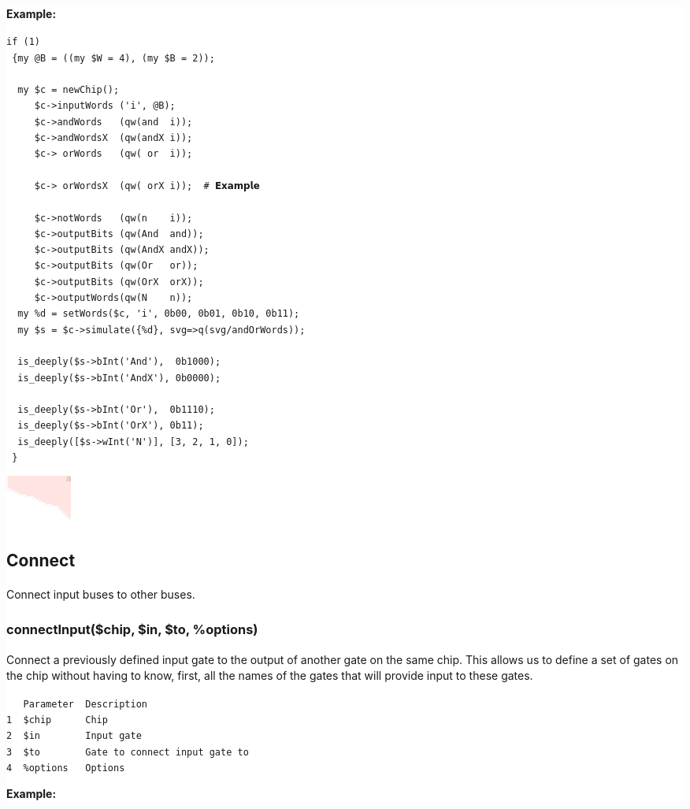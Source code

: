 **Example:**

    if (1)                                                                               
     {my @B = ((my $W = 4), (my $B = 2));
    
      my $c = newChip();
         $c->inputWords ('i', @B);
         $c->andWords   (qw(and  i));
         $c->andWordsX  (qw(andX i));
         $c-> orWords   (qw( or  i));
    
         $c-> orWordsX  (qw( orX i));  # 𝗘𝘅𝗮𝗺𝗽𝗹𝗲

         $c->notWords   (qw(n    i));
         $c->outputBits (qw(And  and));
         $c->outputBits (qw(AndX andX));
         $c->outputBits (qw(Or   or));
         $c->outputBits (qw(OrX  orX));
         $c->outputWords(qw(N    n));
      my %d = setWords($c, 'i', 0b00, 0b01, 0b10, 0b11);
      my $s = $c->simulate({%d}, svg=>q(svg/andOrWords));
    
      is_deeply($s->bInt('And'),  0b1000);
      is_deeply($s->bInt('AndX'), 0b0000);
    
      is_deeply($s->bInt('Or'),  0b1110);
      is_deeply($s->bInt('OrX'), 0b11);
      is_deeply([$s->wInt('N')], [3, 2, 1, 0]);
     }
    

<div>
    <img src="https://raw.githubusercontent.com/philiprbrenan/SiliconChip/main/lib/Silicon/svg/andOrWords.svg">
</div>

## Connect

Connect input buses to other buses.

### connectInput($chip, $in, $to, %options)

Connect a previously defined input gate to the output of another gate on the same chip. This allows us to define a set of gates on the chip without having to know, first, all the names of the gates that will provide input to these gates.

       Parameter  Description
    1  $chip      Chip
    2  $in        Input gate
    3  $to        Gate to connect input gate to
    4  %options   Options

**Example:**
